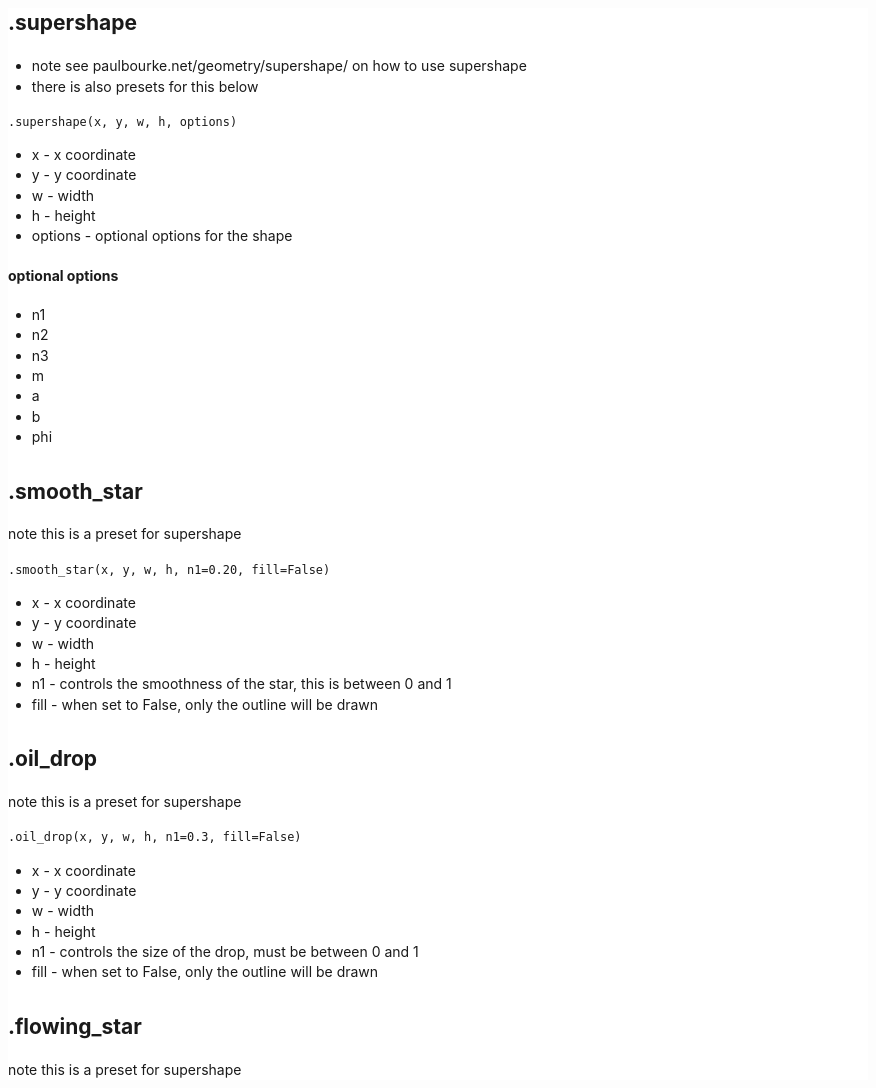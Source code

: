 ## .supershape

-   note see paulbourke.net/geometry/supershape/ on how to use supershape
-   there is also presets for this below

`.supershape(x, y, w, h, options)`

-   x - x coordinate
-   y - y coordinate
-   w - width
-   h - height
-   options - optional options for the shape

#### optional options

-   n1
-   n2
-   n3
-   m
-   a
-   b
-   phi

## .smooth_star

note this is a preset for supershape

`.smooth_star(x, y, w, h, n1=0.20, fill=False)`

-   x - x coordinate
-   y - y coordinate
-   w - width
-   h - height
-   n1 - controls the smoothness of the star, this is between 0 and 1
-   fill - when set to False, only the outline will be drawn

## .oil_drop

note this is a preset for supershape

`.oil_drop(x, y, w, h, n1=0.3, fill=False)`

-   x - x coordinate
-   y - y coordinate
-   w - width
-   h - height
-   n1 - controls the size of the drop, must be between 0 and 1
-   fill - when set to False, only the outline will be drawn

## .flowing_star

note this is a preset for supershape

